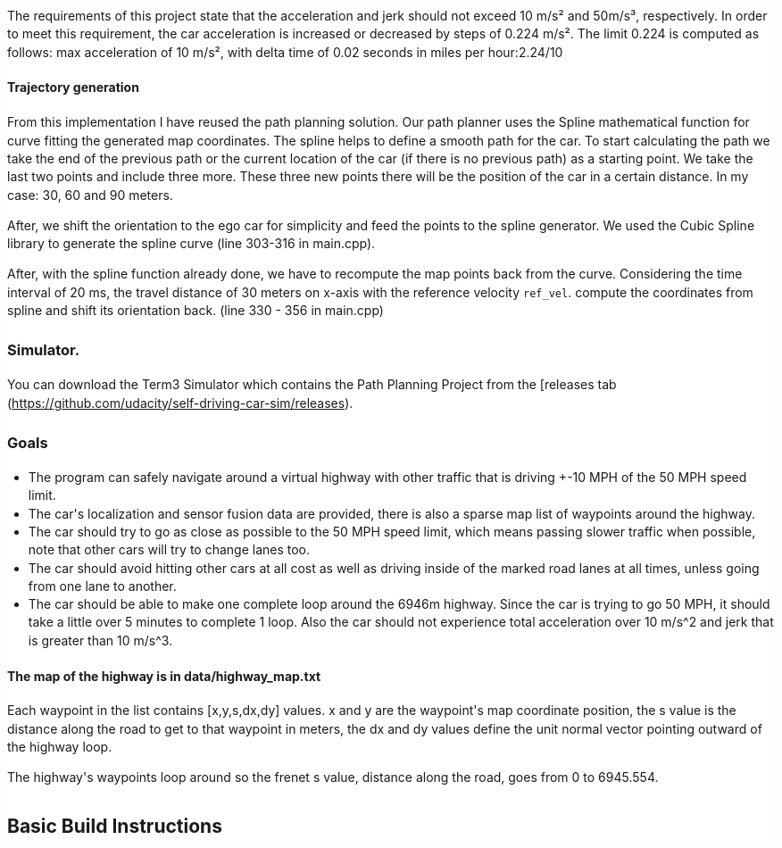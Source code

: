 The requirements of this project state that the acceleration and jerk should not exceed 10 m/s² and 50m/s³, respectively. In order to meet this requirement, the car acceleration is increased or decreased by steps of 0.224 m/s². The limit 0.224 is computed as follows: max acceleration of 10 m/s², with delta time of 0.02 seconds in miles per hour:2.24/10

#### Trajectory generation
From this implementation I have reused the path planning solution. Our path planner uses the Spline mathematical function for curve fitting the generated map coordinates. The spline helps to define a smooth path for the car.
 To start calculating the path we take the end of the previous path or the current location of the 
car (if there is no previous path) as a starting point. We take the last two points and include three more. 
These three new points there will be the position of the car in a certain distance. 
In my case: 30, 60 and 90 meters.

After, we shift the orientation to the ego car for simplicity and feed the points to the spline generator.
We used the Cubic Spline library to generate the spline curve (line 303-316 in main.cpp).

After, with the spline function already done, we have to recompute the map points back from the curve.
Considering the time interval of 20 ms, the travel distance of 30 meters on x-axis with the reference velocity `ref_vel`. compute the coordinates from spline and shift its orientation back. (line 330 - 356 in main.cpp)


### Simulator.
You can download the Term3 Simulator which contains the Path Planning Project from the [releases tab (https://github.com/udacity/self-driving-car-sim/releases).

### Goals

* The program can safely navigate around a virtual highway with other traffic that is driving +-10 MPH of the 50 MPH speed limit. 
* The car's localization and sensor fusion data are provided, there is also a sparse map list of waypoints around the highway. 
* The car should try to go as close as possible to the 50 MPH speed limit, which means passing slower traffic when possible, note that other cars will try to change lanes too. 
* The car should avoid hitting other cars at all cost as well as driving inside of the marked road lanes at all times, unless going from one lane to another. 
* The car should be able to make one complete loop around the 6946m highway. Since the car is trying to go 50 MPH, it should take a little over 5 minutes to complete 1 loop. Also the car should not experience total acceleration over 10 m/s^2 and jerk that is greater than 10 m/s^3.

#### The map of the highway is in data/highway_map.txt
Each waypoint in the list contains  [x,y,s,dx,dy] values. x and y are the waypoint's map coordinate position, the s value is the distance along the road to get to that waypoint in meters, the dx and dy values define the unit normal vector pointing outward of the highway loop.

The highway's waypoints loop around so the frenet s value, distance along the road, goes from 0 to 6945.554.

## Basic Build Instructions
